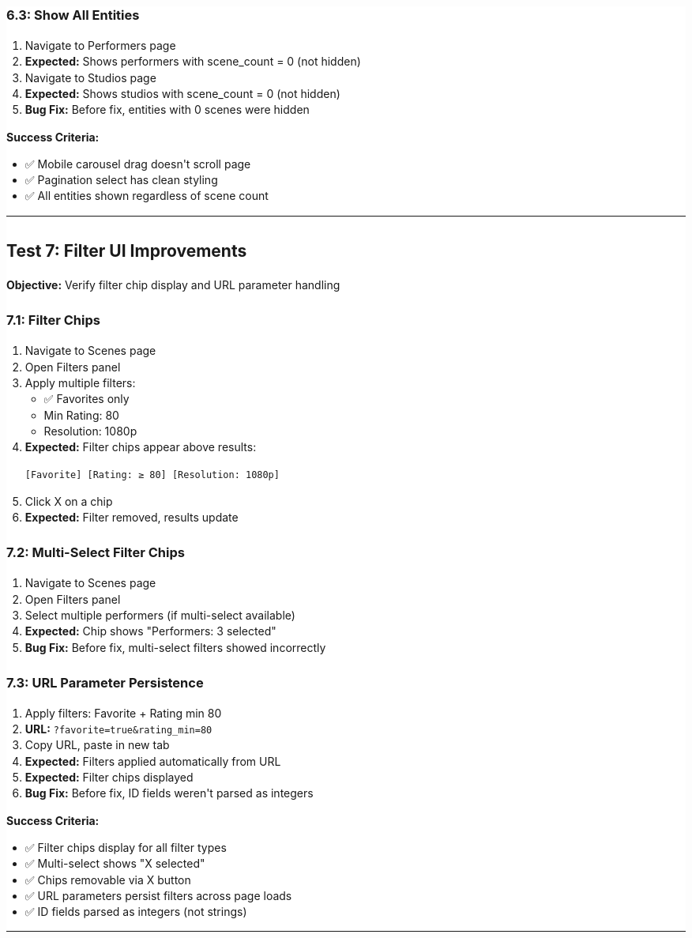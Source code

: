 ### 6.3: Show All Entities
1. Navigate to Performers page
2. **Expected:** Shows performers with scene_count = 0 (not hidden)
3. Navigate to Studios page
4. **Expected:** Shows studios with scene_count = 0 (not hidden)
5. **Bug Fix:** Before fix, entities with 0 scenes were hidden

**Success Criteria:**
- ✅ Mobile carousel drag doesn't scroll page
- ✅ Pagination select has clean styling
- ✅ All entities shown regardless of scene count

---

## Test 7: Filter UI Improvements

**Objective:** Verify filter chip display and URL parameter handling

### 7.1: Filter Chips
1. Navigate to Scenes page
2. Open Filters panel
3. Apply multiple filters:
   - ✅ Favorites only
   - Min Rating: 80
   - Resolution: 1080p
4. **Expected:** Filter chips appear above results:
   ```
   [Favorite] [Rating: ≥ 80] [Resolution: 1080p]
   ```
5. Click X on a chip
6. **Expected:** Filter removed, results update

### 7.2: Multi-Select Filter Chips
1. Navigate to Scenes page
2. Open Filters panel
3. Select multiple performers (if multi-select available)
4. **Expected:** Chip shows "Performers: 3 selected"
5. **Bug Fix:** Before fix, multi-select filters showed incorrectly

### 7.3: URL Parameter Persistence
1. Apply filters: Favorite + Rating min 80
2. **URL:** `?favorite=true&rating_min=80`
3. Copy URL, paste in new tab
4. **Expected:** Filters applied automatically from URL
5. **Expected:** Filter chips displayed
6. **Bug Fix:** Before fix, ID fields weren't parsed as integers

**Success Criteria:**
- ✅ Filter chips display for all filter types
- ✅ Multi-select shows "X selected"
- ✅ Chips removable via X button
- ✅ URL parameters persist filters across page loads
- ✅ ID fields parsed as integers (not strings)

---